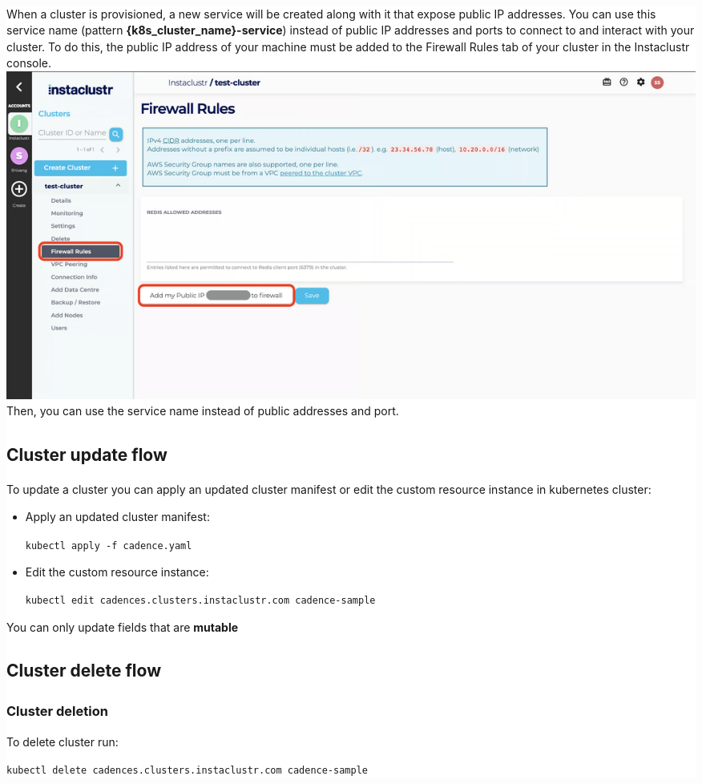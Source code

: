 When a cluster is provisioned, a new service will be created along with it that expose public IP addresses. You can use this service name (pattern **{k8s_cluster_name}-service**) instead of public IP addresses and ports to connect to and interact with your cluster.
To do this, the public IP address of your machine must be added to the Firewall Rules tab of your cluster in the Instaclustr console.
![Firewall Rules icon](../images/firewall_rules_screen.png "Firewall Rules icon")
Then, you can use the service name instead of public addresses and port.

## Cluster update flow
To update a cluster you can apply an updated cluster manifest or edit the custom resource instance in kubernetes cluster:
* Apply an updated cluster manifest:
    ```console
    kubectl apply -f cadence.yaml
    ```
* Edit the custom resource instance:
    ```console
    kubectl edit cadences.clusters.instaclustr.com cadence-sample
    ```
You can only update fields that are **mutable**

## Cluster delete flow

### Cluster deletion
To delete cluster run:
```console
kubectl delete cadences.clusters.instaclustr.com cadence-sample
```

